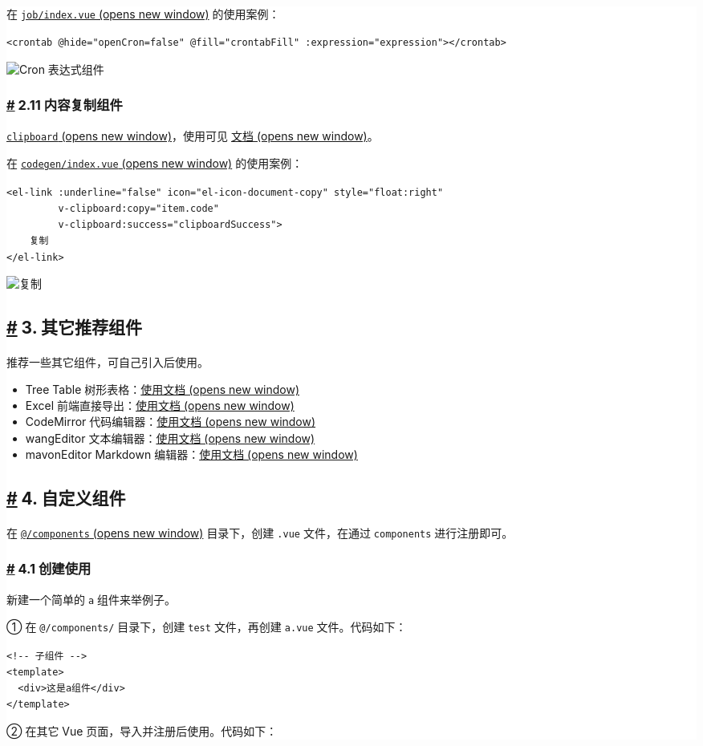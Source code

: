  在 [`job/index.vue`  (opens new window)](https://github.com/yudaocode/yudao-ui-admin-vue2/blob/master/src/views/infra/job/index.vue#L122-L124) 的使用案例：

 
```
<crontab @hide="openCron=false" @fill="crontabFill" :expression="expression"></crontab>

```
![Cron 表达式组件](https://doc.iocoder.cn/img/Vue2/%E7%B3%BB%E7%BB%9F%E7%BB%84%E4%BB%B6/09.png)

 ### [#](#_2-11-内容复制组件) 2.11 内容复制组件

 [`clipboard`  (opens new window)](https://github.com/zenorocha/clipboard.js)，使用可见 [文档  (opens new window)](https://panjiachen.github.io/vue-element-admin-site/zh/feature/component/clipboard.html)。

 在 [`codegen/index.vue`  (opens new window)](https://github.com/yudaocode/yudao-ui-admin-vue2/blob/master/src/views/infra/codegen/index.vue#L70-L78) 的使用案例：

 
```
<el-link :underline="false" icon="el-icon-document-copy" style="float:right"
         v-clipboard:copy="item.code" 
         v-clipboard:success="clipboardSuccess">
    复制
</el-link>

```
![复制](https://doc.iocoder.cn/img/Vue2/%E7%B3%BB%E7%BB%9F%E7%BB%84%E4%BB%B6/10.png)

 ## [#](#_3-其它推荐组件) 3. 其它推荐组件

 推荐一些其它组件，可自己引入后使用。

 * Tree Table 树形表格：[使用文档  (opens new window)](https://panjiachen.github.io/vue-element-admin-site/zh/feature/component/tree-table.html)
* Excel 前端直接导出：[使用文档  (opens new window)](https://panjiachen.github.io/vue-element-admin-site/zh/feature/component/excel.html)
* CodeMirror 代码编辑器：[使用文档  (opens new window)](https://github.com/codemirror/CodeMirror)
* wangEditor 文本编辑器：[使用文档  (opens new window)](https://www.wangeditor.com/)
* mavonEditor Markdown 编辑器：[使用文档  (opens new window)](https://github.com/hinesboy/mavonEditor)

 ## [#](#_4-自定义组件) 4. 自定义组件

 在 [`@/components`  (opens new window)](https://github.com/yudaocode/yudao-ui-admin-vue2/tree/master/src/components) 目录下，创建 `.vue` 文件，在通过 `components` 进行注册即可。

 ### [#](#_4-1-创建使用) 4.1 创建使用

 新建一个简单的 `a` 组件来举例子。

 ① 在 `@/components/` 目录下，创建 `test` 文件，再创建 `a.vue` 文件。代码如下：

 
```
<!-- 子组件 -->
<template>
  <div>这是a组件</div>
</template>

```
② 在其它 Vue 页面，导入并注册后使用。代码如下：
